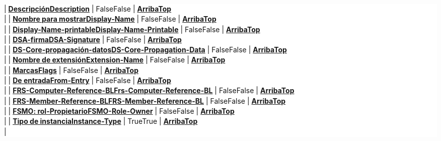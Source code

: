 | [<span data-ttu-id="5ba85-531">**Descripción**</span><span class="sxs-lookup"><span data-stu-id="5ba85-531">**Description**</span></span>](a-description.md)                                             | <span data-ttu-id="5ba85-532">False</span><span class="sxs-lookup"><span data-stu-id="5ba85-532">False</span></span>     | [<span data-ttu-id="5ba85-533">**Arriba**</span><span class="sxs-lookup"><span data-stu-id="5ba85-533">**Top**</span></span>](c-top.md)<br/> |
| [<span data-ttu-id="5ba85-534">**Nombre para mostrar**</span><span class="sxs-lookup"><span data-stu-id="5ba85-534">**Display-Name**</span></span>](a-displayname.md)                                            | <span data-ttu-id="5ba85-535">False</span><span class="sxs-lookup"><span data-stu-id="5ba85-535">False</span></span>     | [<span data-ttu-id="5ba85-536">**Arriba**</span><span class="sxs-lookup"><span data-stu-id="5ba85-536">**Top**</span></span>](c-top.md)<br/> |
| [<span data-ttu-id="5ba85-537">**Display-Name-printable**</span><span class="sxs-lookup"><span data-stu-id="5ba85-537">**Display-Name-Printable**</span></span>](a-displaynameprintable.md)                         | <span data-ttu-id="5ba85-538">False</span><span class="sxs-lookup"><span data-stu-id="5ba85-538">False</span></span>     | [<span data-ttu-id="5ba85-539">**Arriba**</span><span class="sxs-lookup"><span data-stu-id="5ba85-539">**Top**</span></span>](c-top.md)<br/> |
| [<span data-ttu-id="5ba85-540">**DSA-firma**</span><span class="sxs-lookup"><span data-stu-id="5ba85-540">**DSA-Signature**</span></span>](a-dsasignature.md)                                          | <span data-ttu-id="5ba85-541">False</span><span class="sxs-lookup"><span data-stu-id="5ba85-541">False</span></span>     | [<span data-ttu-id="5ba85-542">**Arriba**</span><span class="sxs-lookup"><span data-stu-id="5ba85-542">**Top**</span></span>](c-top.md)<br/> |
| [<span data-ttu-id="5ba85-543">**DS-Core-propagación-datos**</span><span class="sxs-lookup"><span data-stu-id="5ba85-543">**DS-Core-Propagation-Data**</span></span>](a-dscorepropagationdata.md)                      | <span data-ttu-id="5ba85-544">False</span><span class="sxs-lookup"><span data-stu-id="5ba85-544">False</span></span>     | [<span data-ttu-id="5ba85-545">**Arriba**</span><span class="sxs-lookup"><span data-stu-id="5ba85-545">**Top**</span></span>](c-top.md)<br/> |
| [<span data-ttu-id="5ba85-546">**Nombre de extensión**</span><span class="sxs-lookup"><span data-stu-id="5ba85-546">**Extension-Name**</span></span>](a-extensionname.md)                                        | <span data-ttu-id="5ba85-547">False</span><span class="sxs-lookup"><span data-stu-id="5ba85-547">False</span></span>     | [<span data-ttu-id="5ba85-548">**Arriba**</span><span class="sxs-lookup"><span data-stu-id="5ba85-548">**Top**</span></span>](c-top.md)<br/> |
| [<span data-ttu-id="5ba85-549">**Marcas**</span><span class="sxs-lookup"><span data-stu-id="5ba85-549">**Flags**</span></span>](a-flags.md)                                                         | <span data-ttu-id="5ba85-550">False</span><span class="sxs-lookup"><span data-stu-id="5ba85-550">False</span></span>     | [<span data-ttu-id="5ba85-551">**Arriba**</span><span class="sxs-lookup"><span data-stu-id="5ba85-551">**Top**</span></span>](c-top.md)<br/> |
| [<span data-ttu-id="5ba85-552">**De entrada**</span><span class="sxs-lookup"><span data-stu-id="5ba85-552">**From-Entry**</span></span>](a-fromentry.md)                                                | <span data-ttu-id="5ba85-553">False</span><span class="sxs-lookup"><span data-stu-id="5ba85-553">False</span></span>     | [<span data-ttu-id="5ba85-554">**Arriba**</span><span class="sxs-lookup"><span data-stu-id="5ba85-554">**Top**</span></span>](c-top.md)<br/> |
| [<span data-ttu-id="5ba85-555">**FRS-Computer-Reference-BL**</span><span class="sxs-lookup"><span data-stu-id="5ba85-555">**Frs-Computer-Reference-BL**</span></span>](a-frscomputerreferencebl.md)                    | <span data-ttu-id="5ba85-556">False</span><span class="sxs-lookup"><span data-stu-id="5ba85-556">False</span></span>     | [<span data-ttu-id="5ba85-557">**Arriba**</span><span class="sxs-lookup"><span data-stu-id="5ba85-557">**Top**</span></span>](c-top.md)<br/> |
| [<span data-ttu-id="5ba85-558">**FRS-Member-Reference-BL**</span><span class="sxs-lookup"><span data-stu-id="5ba85-558">**FRS-Member-Reference-BL**</span></span>](a-frsmemberreferencebl.md)                        | <span data-ttu-id="5ba85-559">False</span><span class="sxs-lookup"><span data-stu-id="5ba85-559">False</span></span>     | [<span data-ttu-id="5ba85-560">**Arriba**</span><span class="sxs-lookup"><span data-stu-id="5ba85-560">**Top**</span></span>](c-top.md)<br/> |
| [<span data-ttu-id="5ba85-561">**FSMO: rol-Propietario**</span><span class="sxs-lookup"><span data-stu-id="5ba85-561">**FSMO-Role-Owner**</span></span>](a-fsmoroleowner.md)                                       | <span data-ttu-id="5ba85-562">False</span><span class="sxs-lookup"><span data-stu-id="5ba85-562">False</span></span>     | [<span data-ttu-id="5ba85-563">**Arriba**</span><span class="sxs-lookup"><span data-stu-id="5ba85-563">**Top**</span></span>](c-top.md)<br/> |
| [<span data-ttu-id="5ba85-564">**Tipo de instancia**</span><span class="sxs-lookup"><span data-stu-id="5ba85-564">**Instance-Type**</span></span>](a-instancetype.md)                                          | <span data-ttu-id="5ba85-565">True</span><span class="sxs-lookup"><span data-stu-id="5ba85-565">True</span></span>      | [<span data-ttu-id="5ba85-566">**Arriba**</span><span class="sxs-lookup"><span data-stu-id="5ba85-566">**Top**</span></span>](c-top.md)<br/> |